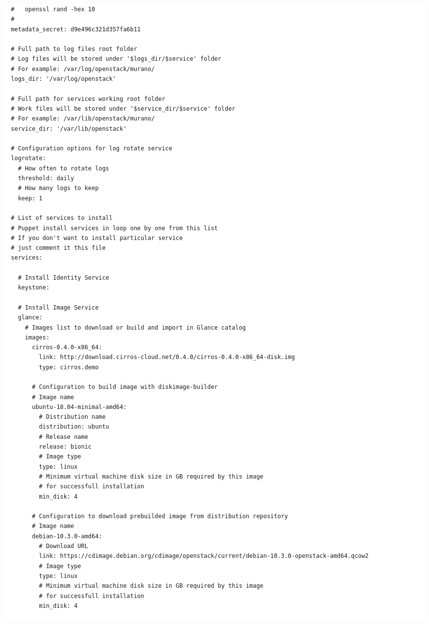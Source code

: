 ```
  #   openssl rand -hex 10
  #
  metadata_secret: d9e496c321d357fa6b11               
  
  # Full path to log files root folder
  # Log files will be stored under '$logs_dir/$service' folder
  # For example: /var/log/openstack/murano/
  logs_dir: '/var/log/openstack'

  # Full path for services working root folder
  # Work files will be stored under '$service_dir/$service' folder
  # For example: /var/lib/openstack/murano/
  service_dir: '/var/lib/openstack'
  
  # Configuration options for log rotate service
  logrotate:
    # How often to rotate logs
    threshold: daily
    # How many logs to keep
    keep: 1                                           

  # List of services to install
  # Puppet install services in loop one by one from this list
  # If you don't want to install particular service 
  # just comment it this file
  services:
    
    # Install Identity Service
    keystone:

    # Install Image Service
    glance: 
      # Images list to download or build and import in Glance catalog
      images:
        cirros-0.4.0-x86_64:
          link: http://download.cirros-cloud.net/0.4.0/cirros-0.4.0-x86_64-disk.img
          type: cirros.demo

        # Configuration to build image with diskimage-builder
        # Image name 
        ubuntu-18.04-minimal-amd64:
          # Distribution name
          distribution: ubuntu
          # Release name
          release: bionic
          # Image type
          type: linux
          # Minimum virtual machine disk size in GB required by this image
          # for successfull installation
          min_disk: 4          

        # Configuration to download prebuilded image from distribution repository
        # Image name
        debian-10.3.0-amd64:
          # Download URL
          link: https://cdimage.debian.org/cdimage/openstack/current/debian-10.3.0-openstack-amd64.qcow2
          # Image type 
          type: linux
          # Minimum virtual machine disk size in GB required by this image
          # for successfull installation
          min_disk: 4
    
```